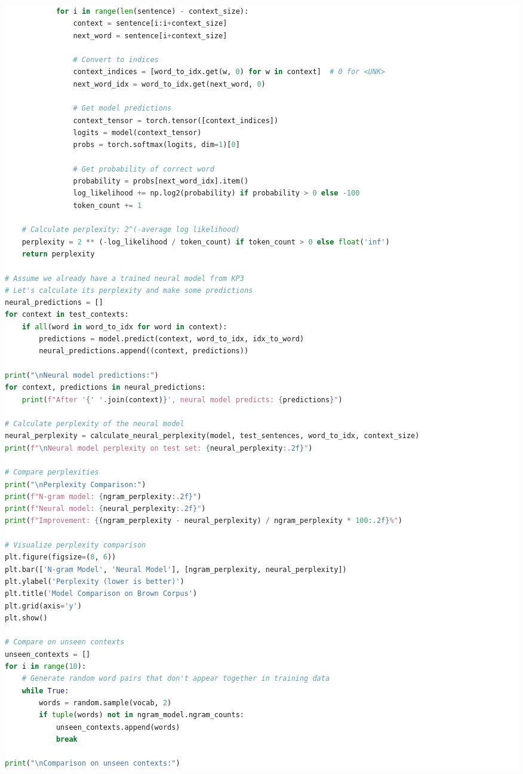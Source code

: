 ```python
            for i in range(len(sentence) - context_size):
                context = sentence[i:i+context_size]
                next_word = sentence[i+context_size]
                
                # Convert to indices
                context_indices = [word_to_idx.get(w, 0) for w in context]  # 0 for <UNK>
                next_word_idx = word_to_idx.get(next_word, 0)
                
                # Get model predictions
                context_tensor = torch.tensor([context_indices])
                logits = model(context_tensor)
                probs = torch.softmax(logits, dim=1)[0]
                
                # Get probability of correct word
                probability = probs[next_word_idx].item()
                log_likelihood += np.log2(probability) if probability > 0 else -100
                token_count += 1
    
    # Calculate perplexity: 2^(-average log likelihood)
    perplexity = 2 ** (-log_likelihood / token_count) if token_count > 0 else float('inf')
    return perplexity

# Assume we already have a trained neural model from KP3
# Let's calculate its perplexity and make some predictions
neural_predictions = []
for context in test_contexts:
    if all(word in word_to_idx for word in context):
        predictions = model.predict(context, word_to_idx, idx_to_word)
        neural_predictions.append((context, predictions))

print("\nNeural model predictions:")
for context, predictions in neural_predictions:
    print(f"After '{' '.join(context)}', neural model predicts: {predictions}")

# Calculate perplexity of the neural model
neural_perplexity = calculate_neural_perplexity(model, test_sentences, word_to_idx, context_size)
print(f"\nNeural model perplexity on test set: {neural_perplexity:.2f}")

# Compare perplexities
print("\nPerplexity Comparison:")
print(f"N-gram model: {ngram_perplexity:.2f}")
print(f"Neural model: {neural_perplexity:.2f}")
print(f"Improvement: {(ngram_perplexity - neural_perplexity) / ngram_perplexity * 100:.2f}%")

# Visualize perplexity comparison
plt.figure(figsize=(8, 6))
plt.bar(['N-gram Model', 'Neural Model'], [ngram_perplexity, neural_perplexity])
plt.ylabel('Perplexity (lower is better)')
plt.title('Model Comparison on Brown Corpus')
plt.grid(axis='y')
plt.show()

# Compare on unseen contexts
unseen_contexts = []
for i in range(10):
    # Generate random word pairs that don't appear together in training data
    while True:
        words = random.sample(vocab, 2)
        if tuple(words) not in ngram_model.ngram_counts:
            unseen_contexts.append(words)
            break

print("\nComparison on unseen contexts:")
```